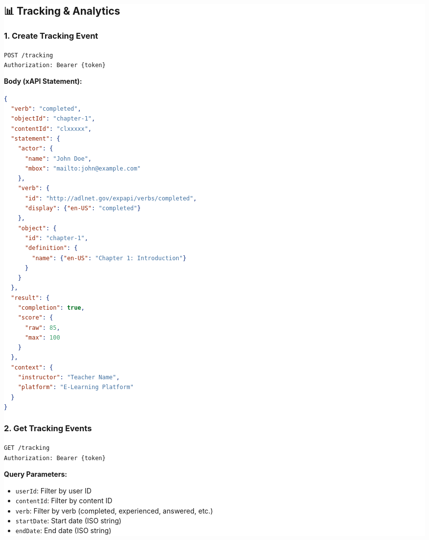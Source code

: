 
## 📊 Tracking & Analytics

### 1. Create Tracking Event
```http
POST /tracking
Authorization: Bearer {token}
```

**Body (xAPI Statement):**
```json
{
  "verb": "completed",
  "objectId": "chapter-1",
  "contentId": "clxxxxx",
  "statement": {
    "actor": {
      "name": "John Doe",
      "mbox": "mailto:john@example.com"
    },
    "verb": {
      "id": "http://adlnet.gov/expapi/verbs/completed",
      "display": {"en-US": "completed"}
    },
    "object": {
      "id": "chapter-1",
      "definition": {
        "name": {"en-US": "Chapter 1: Introduction"}
      }
    }
  },
  "result": {
    "completion": true,
    "score": {
      "raw": 85,
      "max": 100
    }
  },
  "context": {
    "instructor": "Teacher Name",
    "platform": "E-Learning Platform"
  }
}
```

### 2. Get Tracking Events
```http
GET /tracking
Authorization: Bearer {token}
```

**Query Parameters:**
- `userId`: Filter by user ID
- `contentId`: Filter by content ID
- `verb`: Filter by verb (completed, experienced, answered, etc.)
- `startDate`: Start date (ISO string)
- `endDate`: End date (ISO string)
